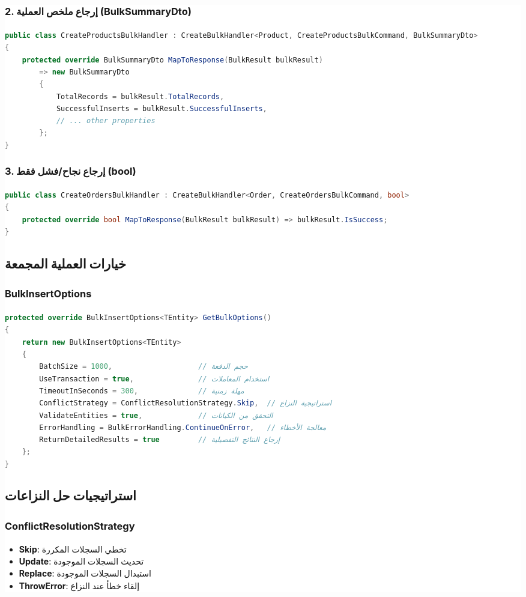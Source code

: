 ### 2. إرجاع ملخص العملية (BulkSummaryDto)

```csharp
public class CreateProductsBulkHandler : CreateBulkHandler<Product, CreateProductsBulkCommand, BulkSummaryDto>
{
    protected override BulkSummaryDto MapToResponse(BulkResult bulkResult)
        => new BulkSummaryDto
        {
            TotalRecords = bulkResult.TotalRecords,
            SuccessfulInserts = bulkResult.SuccessfulInserts,
            // ... other properties
        };
}
```

### 3. إرجاع نجاح/فشل فقط (bool)

```csharp
public class CreateOrdersBulkHandler : CreateBulkHandler<Order, CreateOrdersBulkCommand, bool>
{
    protected override bool MapToResponse(BulkResult bulkResult) => bulkResult.IsSuccess;
}
```

## خيارات العملية المجمعة

### BulkInsertOptions

```csharp
protected override BulkInsertOptions<TEntity> GetBulkOptions()
{
    return new BulkInsertOptions<TEntity>
    {
        BatchSize = 1000,                    // حجم الدفعة
        UseTransaction = true,               // استخدام المعاملات
        TimeoutInSeconds = 300,              // مهلة زمنية
        ConflictStrategy = ConflictResolutionStrategy.Skip,  // استراتيجية النزاع
        ValidateEntities = true,             // التحقق من الكيانات
        ErrorHandling = BulkErrorHandling.ContinueOnError,   // معالجة الأخطاء
        ReturnDetailedResults = true         // إرجاع النتائج التفصيلية
    };
}
```

## استراتيجيات حل النزاعات

### ConflictResolutionStrategy

-  **Skip**: تخطي السجلات المكررة
-  **Update**: تحديث السجلات الموجودة
-  **Replace**: استبدال السجلات الموجودة
-  **ThrowError**: إلقاء خطأ عند النزاع
